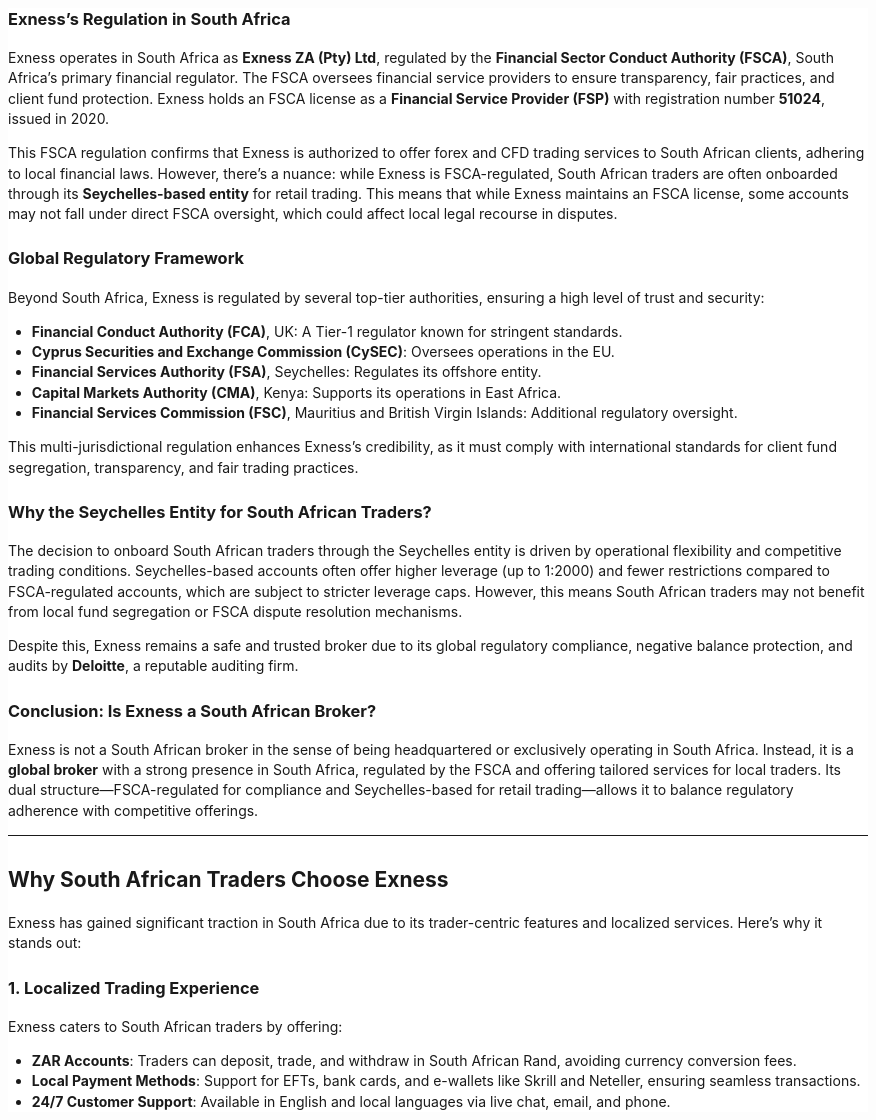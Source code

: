 ### Exness’s Regulation in South Africa
Exness operates in South Africa as **Exness ZA (Pty) Ltd**, regulated by the **Financial Sector Conduct Authority (FSCA)**, South Africa’s primary financial regulator. The FSCA oversees financial service providers to ensure transparency, fair practices, and client fund protection. Exness holds an FSCA license as a **Financial Service Provider (FSP)** with registration number **51024**, issued in 2020.

This FSCA regulation confirms that Exness is authorized to offer forex and CFD trading services to South African clients, adhering to local financial laws. However, there’s a nuance: while Exness is FSCA-regulated, South African traders are often onboarded through its **Seychelles-based entity** for retail trading. This means that while Exness maintains an FSCA license, some accounts may not fall under direct FSCA oversight, which could affect local legal recourse in disputes.

### Global Regulatory Framework
Beyond South Africa, Exness is regulated by several top-tier authorities, ensuring a high level of trust and security:
- **Financial Conduct Authority (FCA)**, UK: A Tier-1 regulator known for stringent standards.
- **Cyprus Securities and Exchange Commission (CySEC)**: Oversees operations in the EU.
- **Financial Services Authority (FSA)**, Seychelles: Regulates its offshore entity.
- **Capital Markets Authority (CMA)**, Kenya: Supports its operations in East Africa.
- **Financial Services Commission (FSC)**, Mauritius and British Virgin Islands: Additional regulatory oversight.

This multi-jurisdictional regulation enhances Exness’s credibility, as it must comply with international standards for client fund segregation, transparency, and fair trading practices.

### Why the Seychelles Entity for South African Traders?
The decision to onboard South African traders through the Seychelles entity is driven by operational flexibility and competitive trading conditions. Seychelles-based accounts often offer higher leverage (up to 1:2000) and fewer restrictions compared to FSCA-regulated accounts, which are subject to stricter leverage caps. However, this means South African traders may not benefit from local fund segregation or FSCA dispute resolution mechanisms.

Despite this, Exness remains a safe and trusted broker due to its global regulatory compliance, negative balance protection, and audits by **Deloitte**, a reputable auditing firm.

### Conclusion: Is Exness a South African Broker?
Exness is not a South African broker in the sense of being headquartered or exclusively operating in South Africa. Instead, it is a **global broker** with a strong presence in South Africa, regulated by the FSCA and offering tailored services for local traders. Its dual structure—FSCA-regulated for compliance and Seychelles-based for retail trading—allows it to balance regulatory adherence with competitive offerings.

---

## Why South African Traders Choose Exness

Exness has gained significant traction in South Africa due to its trader-centric features and localized services. Here’s why it stands out:

### 1. Localized Trading Experience
Exness caters to South African traders by offering:
- **ZAR Accounts**: Traders can deposit, trade, and withdraw in South African Rand, avoiding currency conversion fees.
- **Local Payment Methods**: Support for EFTs, bank cards, and e-wallets like Skrill and Neteller, ensuring seamless transactions.
- **24/7 Customer Support**: Available in English and local languages via live chat, email, and phone.
